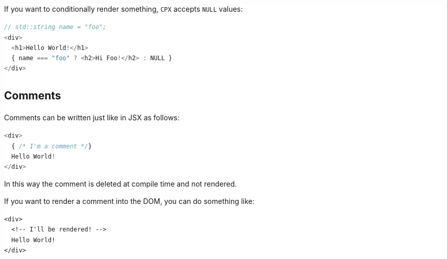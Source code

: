 If you want to conditionally render something, `CPX` accepts `NULL` values:

```js
// std::string name = "foo";
<div>
  <h1>Hello World!</h1>
  { name === "foo" ? <h2>Hi Foo!</h2> : NULL }
</div>
```

## Comments

Comments can be written just like in JSX as follows:

```js
<div>
  { /* I'm a comment */}
  Hello World!
</div>
```

In this way the comment is deleted at compile time and not rendered.

If you want to render a comment into the DOM, you can do something like:

```
<div>
  <!-- I'll be rendered! -->
  Hello World!
</div>
```
